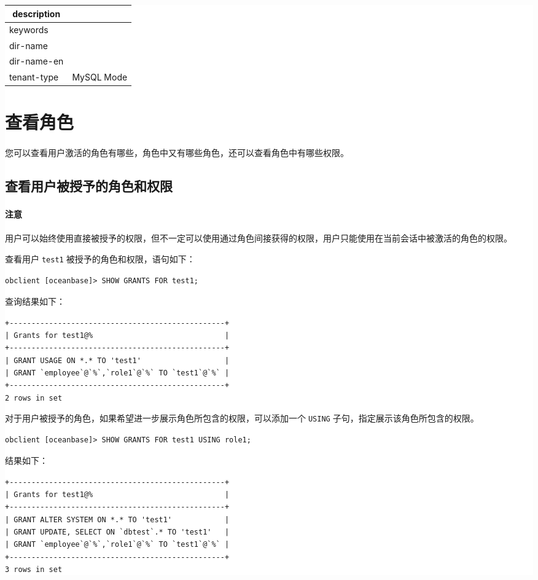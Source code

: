 |description||
|---|---|
|keywords||
|dir-name||
|dir-name-en||
|tenant-type|MySQL Mode|

# 查看角色

您可以查看用户激活的角色有哪些，角色中又有哪些角色，还可以查看角色中有哪些权限。

## 查看用户被授予的角色和权限

<main id="notice" type='notice'>
<h4>注意</h4>
<p>用户可以始终使用直接被授予的权限，但不一定可以使用通过角色间接获得的权限，用户只能使用在当前会话中被激活的角色的权限。</p>
</main>

查看用户 `test1` 被授予的角色和权限，语句如下：

```shell
obclient [oceanbase]> SHOW GRANTS FOR test1;
```

查询结果如下：

```shell
+-------------------------------------------------+
| Grants for test1@%                              |
+-------------------------------------------------+
| GRANT USAGE ON *.* TO 'test1'                   |
| GRANT `employee`@`%`,`role1`@`%` TO `test1`@`%` |
+-------------------------------------------------+
2 rows in set
```

对于用户被授予的角色，如果希望进一步展示角色所包含的权限，可以添加一个 `USING` 子句，指定展示该角色所包含的权限。

```shell
obclient [oceanbase]> SHOW GRANTS FOR test1 USING role1;
```

结果如下：

```shell
+-------------------------------------------------+
| Grants for test1@%                              |
+-------------------------------------------------+
| GRANT ALTER SYSTEM ON *.* TO 'test1'            |
| GRANT UPDATE, SELECT ON `dbtest`.* TO 'test1'   |
| GRANT `employee`@`%`,`role1`@`%` TO `test1`@`%` |
+-------------------------------------------------+
3 rows in set
```
